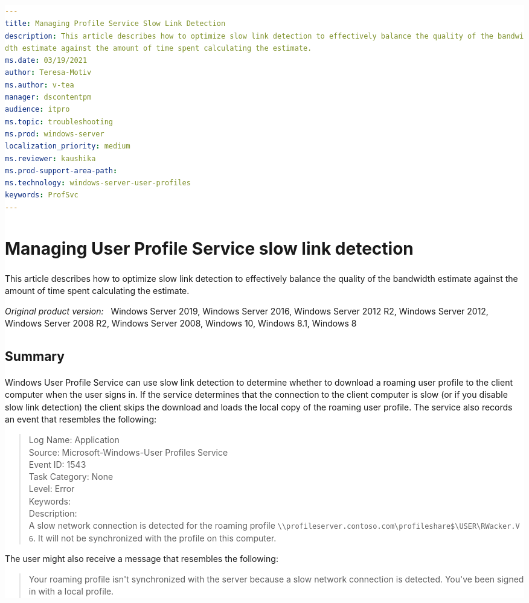 ```yaml
---
title: Managing Profile Service Slow Link Detection
description: This article describes how to optimize slow link detection to effectively balance the quality of the bandwidth estimate against the amount of time spent calculating the estimate.
ms.date: 03/19/2021
author: Teresa-Motiv
ms.author: v-tea
manager: dscontentpm
audience: itpro
ms.topic: troubleshooting
ms.prod: windows-server
localization_priority: medium
ms.reviewer: kaushika
ms.prod-support-area-path: 
ms.technology: windows-server-user-profiles
keywords: ProfSvc
---
```


# Managing User Profile Service slow link detection

This article describes how to optimize slow link detection to effectively balance the quality of the bandwidth estimate against the amount of time spent calculating the estimate.

_Original product version:_ &nbsp; Windows Server 2019, Windows Server 2016, Windows Server 2012 R2, Windows Server 2012, Windows Server 2008 R2, Windows Server 2008, Windows 10, Windows 8.1, Windows 8

## Summary

Windows User Profile Service can use slow link detection to determine whether to download a roaming user profile to the client computer when the user signs in. If the service determines that the connection to the client computer is slow (or if you disable slow link detection) the client skips the download and loads the local copy of the roaming user profile. The service also records an event that resembles the following:

> Log Name:      Application  
> Source:        Microsoft-Windows-User Profiles Service  
> Event ID:      1543  
> Task Category: None  
> Level:         Error  
> Keywords:  
> Description:  
> A slow network connection is detected for the roaming profile `\\profileserver.contoso.com\profileshare$\USER\RWacker.V6`. It will not be synchronized with the profile on this computer.

The user might also receive a message that resembles the following:

> Your roaming profile isn't synchronized with the server because a slow network connection is detected. You've been signed in with a local profile.
